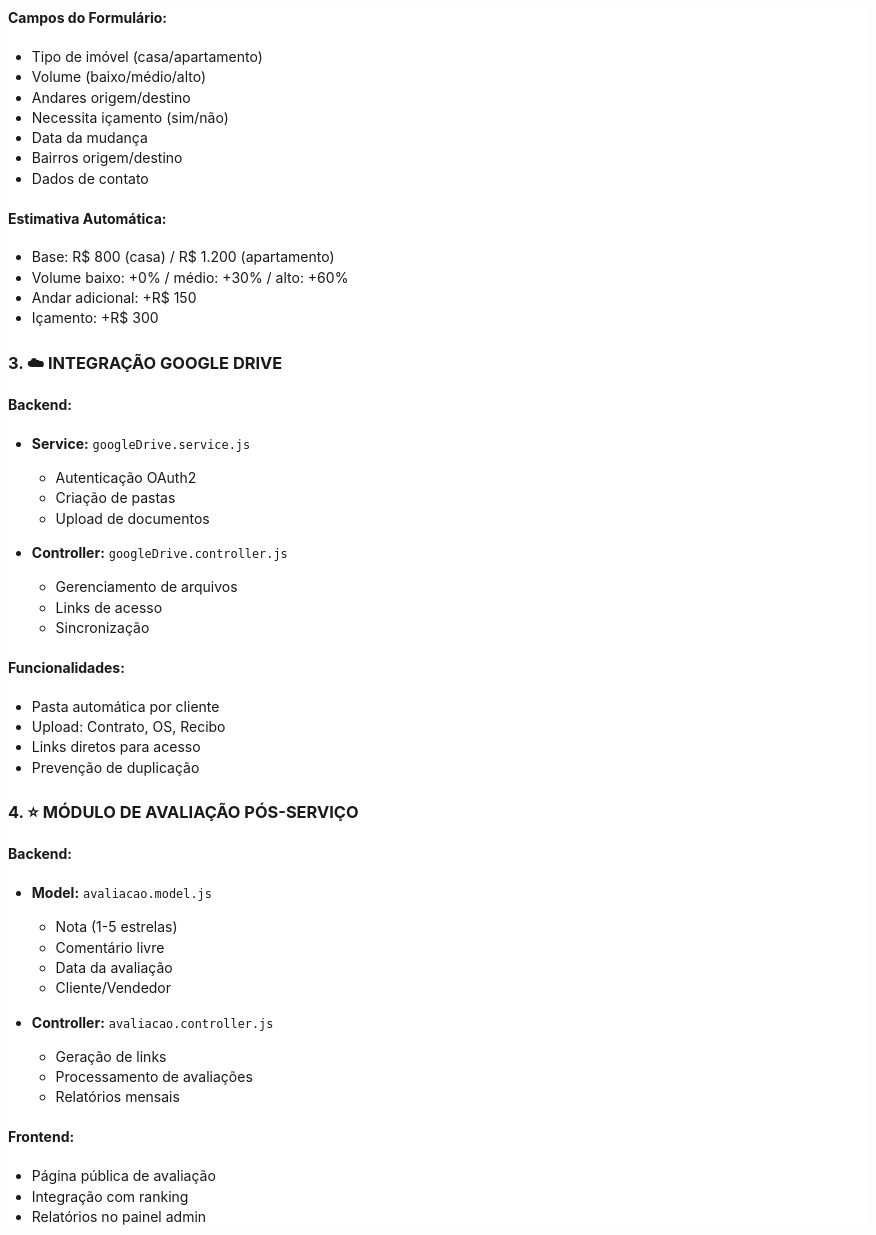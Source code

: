 #### Campos do Formulário:
- Tipo de imóvel (casa/apartamento)
- Volume (baixo/médio/alto)
- Andares origem/destino
- Necessita içamento (sim/não)
- Data da mudança
- Bairros origem/destino
- Dados de contato

#### Estimativa Automática:
- Base: R$ 800 (casa) / R$ 1.200 (apartamento)
- Volume baixo: +0% / médio: +30% / alto: +60%
- Andar adicional: +R$ 150
- Içamento: +R$ 300

### 3. ☁️ INTEGRAÇÃO GOOGLE DRIVE

#### Backend:
- **Service:** `googleDrive.service.js`
  - Autenticação OAuth2
  - Criação de pastas
  - Upload de documentos

- **Controller:** `googleDrive.controller.js`
  - Gerenciamento de arquivos
  - Links de acesso
  - Sincronização

#### Funcionalidades:
- Pasta automática por cliente
- Upload: Contrato, OS, Recibo
- Links diretos para acesso
- Prevenção de duplicação

### 4. ⭐ MÓDULO DE AVALIAÇÃO PÓS-SERVIÇO

#### Backend:
- **Model:** `avaliacao.model.js`
  - Nota (1-5 estrelas)
  - Comentário livre
  - Data da avaliação
  - Cliente/Vendedor

- **Controller:** `avaliacao.controller.js`
  - Geração de links
  - Processamento de avaliações
  - Relatórios mensais

#### Frontend:
- Página pública de avaliação
- Integração com ranking
- Relatórios no painel admin
